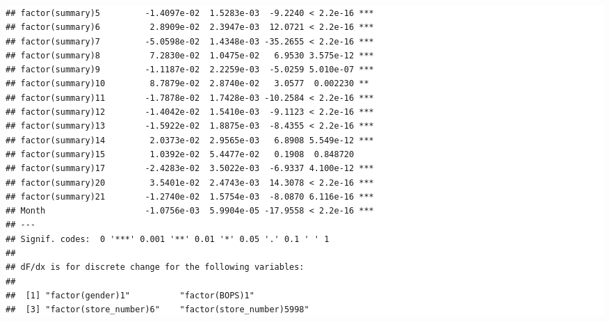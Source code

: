     ## factor(summary)5         -1.4097e-02  1.5283e-03  -9.2240 < 2.2e-16 ***
    ## factor(summary)6          2.8909e-02  2.3947e-03  12.0721 < 2.2e-16 ***
    ## factor(summary)7         -5.0598e-02  1.4348e-03 -35.2655 < 2.2e-16 ***
    ## factor(summary)8          7.2830e-02  1.0475e-02   6.9530 3.575e-12 ***
    ## factor(summary)9         -1.1187e-02  2.2259e-03  -5.0259 5.010e-07 ***
    ## factor(summary)10         8.7879e-02  2.8740e-02   3.0577  0.002230 ** 
    ## factor(summary)11        -1.7878e-02  1.7428e-03 -10.2584 < 2.2e-16 ***
    ## factor(summary)12        -1.4042e-02  1.5410e-03  -9.1123 < 2.2e-16 ***
    ## factor(summary)13        -1.5922e-02  1.8875e-03  -8.4355 < 2.2e-16 ***
    ## factor(summary)14         2.0373e-02  2.9565e-03   6.8908 5.549e-12 ***
    ## factor(summary)15         1.0392e-02  5.4477e-02   0.1908  0.848720    
    ## factor(summary)17        -2.4283e-02  3.5022e-03  -6.9337 4.100e-12 ***
    ## factor(summary)20         3.5401e-02  2.4743e-03  14.3078 < 2.2e-16 ***
    ## factor(summary)21        -1.2740e-02  1.5754e-03  -8.0870 6.116e-16 ***
    ## Month                    -1.0756e-03  5.9904e-05 -17.9558 < 2.2e-16 ***
    ## ---
    ## Signif. codes:  0 '***' 0.001 '**' 0.01 '*' 0.05 '.' 0.1 ' ' 1
    ## 
    ## dF/dx is for discrete change for the following variables:
    ## 
    ##  [1] "factor(gender)1"          "factor(BOPS)1"           
    ##  [3] "factor(store_number)6"    "factor(store_number)5998"
